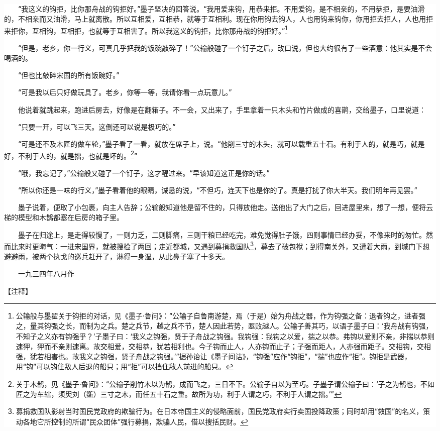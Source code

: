 　　“我这义的钩拒，比你那舟战的钩拒好。”墨子坚决的回答说。“我用爱来钩，用恭来拒。不用爱钩，是不相亲的，不用恭拒，是要油滑的，不相亲而又油滑，马上就离散。所以互相爱，互相恭，就等于互相利。现在你用钩去钩人，人也用钩来钩你，你用拒去拒人，人也用拒来拒你，互相钩，互相拒，也就等于互相害了。所以我这义的钩拒，比你那舟战的钩拒好。”[^24]

　　“但是，老乡，你一行义，可真几乎把我的饭碗敲碎了！”公输般碰了一个钉子之后，改口说，但也大约很有了一些酒意：他其实是不会喝酒的。

　　“但也比敲碎宋国的所有饭碗好。”

　　“可是我以后只好做玩具了。老乡，你等一等，我请你看一点玩意儿。”

　　他说着就跳起来，跑进后房去，好像是在翻箱子。不一会，又出来了，手里拿着一只木头和竹片做成的喜鹊，交给墨子，口里说道：

　　“只要一开，可以飞三天。这倒还可以说是极巧的。”

　　“可是还不及木匠的做车轮，”墨子看了一看，就放在席子上，说。“他削三寸的木头，就可以载重五十石。有利于人的，就是巧，就是好，不利于人的，就是拙，也就是坏的。[^25]”

　　“哦，我忘记了，”公输般又碰了一个钉子，这才醒过来。“早该知道这正是你的话。”

　　“所以你还是一味的行义，”墨子看着他的眼睛，诚恳的说，“不但巧，连天下也是你的了。真是打扰了你大半天。我们明年再见罢。”

　　墨子说着，便取了小包裹，向主人告辞；公输般知道他是留不住的，只得放他走。送他出了大门之后，回进屋里来，想了一想，便将云梯的模型和木鹊都塞在后房的箱子里。

　　墨子在归途上，是走得较慢了，一则力乏，二则脚痛，三则干粮已经吃完，难免觉得肚子饿，四则事情已经办妥，不像来时的匆忙。然而比来时更晦气：一进宋国界，就被搜检了两回；走近都城，又遇到募捐救国队[^26]，募去了破包袱；到得南关外，又遭着大雨，到城门下想避避雨，被两个执戈的巡兵赶开了，淋得一身湿，从此鼻子塞了十多天。

　　一九三四年八月作

【注释】

[^1]: 本篇在收入本书前没有在报刊上发表过。

[^2]: 子夏（507－？）：姓卜名商，春秋时卫国人，孔丘的弟子。

[^3]: 公孙高：古书中无可查考，当是作者虚拟的人名。

[^4]: 墨子（约前468—前376）：名翟，春秋战国之际鲁国人，曾为宋国大夫，我国古代思想家，墨家学派的创始者。他主张“兼爱”，反对战争，具有“摩顶放踵，利天下，为之”（孟轲语）的精神。他的著作有流传至今的《墨子》共五十三篇，其中大半是他的弟子所记述的。《非攻》这篇小说主要即取材于《墨子·公输》，原文如下：“公输盘为楚造云梯之械，成，将以攻宋。子墨子闻之，起于齐（按齐应作鲁），行十日十夜而至于郢。见公输盘，公输盘曰：‘夫子何命焉为？’子墨子曰：‘北方有侮臣，愿借子杀之。’公输盘不说（悦>。子墨子曰：‘请献十金。’公输盘曰：‘吾义固不杀人。’子墨子起，再拜曰：‘请说之。吾从北方，闻子为梯，将以攻宋，宋何罪之有？荆国（按即楚国）有余于地，而不足于民，杀所不足，而争所有余，不可谓智；宋无罪而攻之；不可谓仁；知而不争，不可谓忠；争而不得，不可谓强；义不杀少而杀众，不可谓知类。’公输盘服。子墨子曰：‘然乎，不已乎？’公输盘曰：‘不可，吾既已言之王矣。’子墨子曰：‘胡不见我于王？’公输盘曰：‘诺。’子墨子见王，曰：‘今有人于此，舍其文轩，邻有敝轝（编者注：古同舆）而欲窃之；舍其锦绣，邻有短褐而欲窃之；舍其粱肉，邻有糠糟而欲窃之：此为何若人？’王曰：‘必为窃疾矣。’子墨子曰：‘荆之地，方五千里，宋之地，方五百里，此犹文轩之与敝轝也；荆有云梦，犀、兕、麋、鹿满之，江汉之鱼、鳖、鼋、鼍，为天下富，宋所为无雉、免、狐狸（按：狐狸应作鲋鱼）者也，此犹粱肉之与糠糟也；荆有长松、文梓、楩枬、豫章，宋无长木，此犹锦绣之与短褐也。臣以三事之攻宋也，为与此同类。臣见大王之必伤义而不得。’王曰：‘善哉！虽然，公输盘为我为云梯，必取宋。’于是见公输盘。子墨子解带为城，以牒为械，公输盘九设攻城之机变，子墨子九距之，公输盘之攻械尽，子墨子之守圉有余。公输盘诎，而曰：‘吾知所以距子矣，吾不言。’子墨子亦曰：‘吾知子之所以距我，吾不言。’楚王问其故。子墨子曰：‘公输子之意，不过欲杀臣；杀臣，宋莫能守，可攻也。然臣之弟子禽滑釐等三百人，已持臣守圉之器，在宋城上，而待楚寇矣。虽杀臣，不能绝也。’楚王曰：‘善哉！吾请无攻宋矣。’子墨子归，过宋，天雨，庇其闾中，守闾者不内（纳）也。”按：原文“臣以三事之攻宋也”，“三事”两字，前人解释不一；《战国策·宋策》作“臣以王吏之攻宋”，较为明白易解。在小说中作者写作“王吏”，当系根据《战国策》。又，《公输》叙墨翟只守不攻；《吕氏春秋·慎大览》高诱注则说：“公输般九攻之，墨子九却之；又令公输般守备，墨子九下之。”小说中写墨翟与公输般迭为攻守，大概根据高注。

[^5]: 席子：我国古人席地而坐，这里是指铺在地上的座席。按墨翟主张节用，反对奢侈。在《墨子》一书的《辞过》、《节用》等篇中，都详载着他对于宫室、衣服、饮食、舟车等项的节约的意见。

[^6]: 墨翟和子夏之徒的对话，见《墨子·耕柱》：“子夏之徒问于子墨子曰：‘君子有斗乎？’子墨子曰：‘君子无斗。’子夏之徒曰：‘狗豨犹有斗，恶有士而无斗矣！’子墨子曰：‘伤矣哉！言则称于汤、文，行则譬于狗豨，伤矣哉！’”

[^7]: 阿廉：作者虚拟的人名。在《墨子·贵义》中有如下的一段记载：“子墨子仕人于卫，所仕者至而反。子墨子曰：‘何故反？’对曰：‘与我言而不当。曰待女（汝）以千盆；授我五百盆，故去之也。’子墨子曰：‘授子过千盆，则子去之乎？’对曰：‘不去。’子墨子曰：‘然则非为其不审也，为其寡也。’”

[^8]: 耕柱子和下文的曹公子、管黔敖、禽滑，都是墨翟的弟子。分见《墨子》中的《耕柱》《鲁问》《公输》等篇。

[^9]: 兼爱无父：这是儒家孟轲攻击墨家的话，见《孟子·滕文公》：“杨氏（杨朱）为我，是无君也；墨氏兼爱，是无父也。无父无君，是禽兽也。”

[^10]: 公输般：般或作班，《墨子》中作盘，春秋时鲁国人。曾发明创造若干奇巧的器械，古书中多称他为“巧人”。

[^11]: 钩拒：或作“鉤拒”参看本篇注[^24]。

[^12]: 关于墨翟赶路的情况，《战国策·宋策》有如下记载：“公输般为楚设机，将以攻宋。墨子闻之，百舍重茧，往见公输般。”又《淮南子·修务训》也说：“昔者楚欲攻宋，墨子闻而悼之，自鲁趋而往，十日十夜，足重茧而不休息，裂裳裹足，至于郢。”

[^13]: 都城：指宋国的国都商丘（今属河南省）。

[^14]: 这里曹公子的演说，作者寓有讽刺当时国民党政府的意思。一九三一年日本帝国主义侵占我国东北后，国民党政府采取不抵抗主义，而表面上却故意发一些慷慨激昂的空论，以欺骗人民。

[^15]: 连弩：指利用机械力量一发多欠的连弩车。见《墨子·备高临》。

[^16]: 郢：楚国的都城，在今湖北江陵县境。

[^17]: 赛湘灵：作者根据传说中湘水的女神湘灵而虚拟的人名。传说湘灵善鼓瑟，如《楚辞·远游》中说：“使湘灵鼓瑟兮，令海若舞冯夷。”《下里巴人》，是楚国一种歌曲的名称。《文选》宋玉《对楚王问》中说：“客有歌于郢中者，甚始曰‘下里巴人’，国中属而和者数千人。”

[^18]: 兽环：大门上的铜环。因为铜环衔在铜制兽头的嘴里，所以叫做兽环。

[^19]: 告帮：在旧社会，向有关系的人乞求钱物帮助，叫告帮。

[^20]: 关于墨翟坐不住的事，在《文子·自然》和《淮南子·修务训》中都有“墨子无暖席”的话，意思是说坐席还没有温暖，他又要上路了（《文子》旧传为老聃弟子所作）。

[^21]: 关于墨翟献书给楚王的事，清代孙诒让《墨子间诂》（《贵义》篇）引唐代余知古《渚宫旧事》说：“墨子至郢，献书惠王，王受而读之，曰：‘良书也。’”据《渚宫旧事》所载，此事系在墨翟止楚攻宋之后（参看孙诒让《墨子传略》）。

[^22]: 墨翟与公输般关于行义的对话，见《墨子·贵义》：“子墨子南游于楚，见楚献惠王，献惠王以老辞，使穆贺见子墨子。子墨子说穆贺，穆贺大说（悦），谓子墨子曰：‘子之言则成（诚）善矣，而君王天下之大王也，毋乃曰贱人之所为而不用乎？’子墨子曰：‘唯其可行。譬若药然，草之本，天子食之，以顺其疾。岂曰一草之本而不食哉？今农夫入其税于大人，大人为酒醴粢盛，以祭上帝鬼神。岂曰贱人之所为而不享哉？’”小说采取墨翟答穆贺这几句话的意思，改为与公输般的对话。

[^23]: 关于送你天下的对话，见《墨子·鲁问》：“公输子谓子墨子曰：‘吾未得见之时，我欲得宋；自我得见之后，予我宋而不义，我不为。’子墨子曰：‘翟之未得见之时也，子欲得宋；自翟得见子之后，予子宋而不义，子弗为，是我予子宋也。子务为义，翟又将予子天下！’”

[^24]: 公输般与墨翟关于钩拒的对话，见《墨子·鲁问》：“公输子自鲁南游楚，焉（于是）始为舟战之器，作为钩强之备：退者钩之，进者强之，量其钩强之长，而制为之兵。楚之兵节，越之兵不节，楚人因此若势，亟败越人。公输子善其巧，以语子墨子曰：‘我舟战有钩强，不知子之义亦有钩强乎？’子墨子曰：‘我义之钩强，贤于子舟战之钩强。我钩强：我钩之以爱，揣之以恭。弗钩以爱则不亲，非揣以恭则速狎，狎而不亲则速离。故交相爱，交相恭，犹若相利也。今子钩而止人，人亦钩而止子；子强而距人，人亦强而距子。交相钩，交相强，犹若相害也。故我义之钩强，贤子舟战之钩强。’”据孙诒让《墨子间诂》，“钩强”应作“钩拒”，“揣”也应作“拒”。钩拒是武器，用“钩”可以钩住敌人后退的船只；用“拒”可以挡住敌人前进的船只。

[^25]: 关于木鹊，见《墨子·鲁问》：“公输子削竹木以为鹊，成而飞之，三日不下。公输子自以为至巧。子墨子谓公输子曰：‘子之为鹊也，不如匠之为车辖，须臾刘（斲）三寸之木，而任五十石之重。故所为功，利于人谓之巧，不利于人谓之拙。’”

[^26]: 募捐救国队影射当时国民党政府的欺骗行为。在日本帝国主义的侵略面前，国民党政府实行卖国投降政策；同时却用“救国”的名义，策动各地它所控制的所谓“民众团体”强行募捐，欺骗人民，借以搜括民财。
